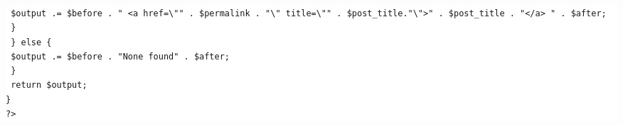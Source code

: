      $output .= $before . " <a href=\"" . $permalink . "\" title=\"" . $post_title."\">" . $post_title . "</a> " . $after;
     }
     } else {
     $output .= $before . "None found" . $after;
     }
     return $output;
    } 
    ?>

